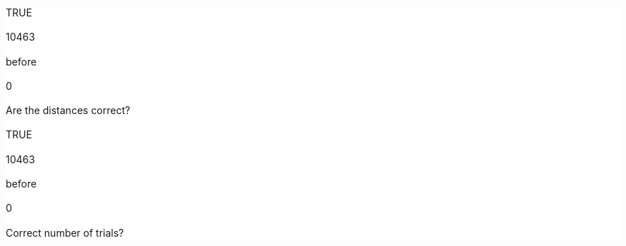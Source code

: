 <td style="text-align:left;">

TRUE

</td>

</tr>

<tr>

<td style="text-align:right;">

10463

</td>

<td style="text-align:left;">

before

</td>

<td style="text-align:right;">

0

</td>

<td style="text-align:left;">

Are the distances correct?

</td>

<td style="text-align:left;">

TRUE

</td>

</tr>

<tr>

<td style="text-align:right;">

10463

</td>

<td style="text-align:left;">

before

</td>

<td style="text-align:right;">

0

</td>

<td style="text-align:left;">

Correct number of trials?
